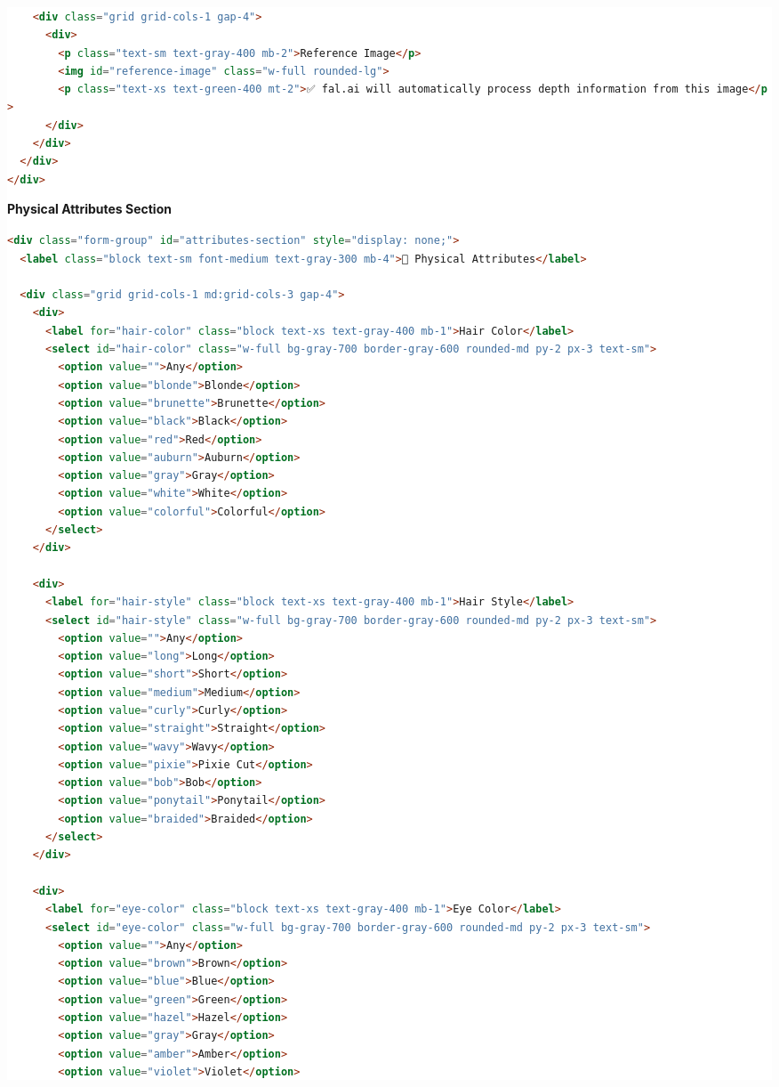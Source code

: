 ```html
    <div class="grid grid-cols-1 gap-4">
      <div>
        <p class="text-sm text-gray-400 mb-2">Reference Image</p>
        <img id="reference-image" class="w-full rounded-lg">
        <p class="text-xs text-green-400 mt-2">✅ fal.ai will automatically process depth information from this image</p>
      </div>
    </div>
  </div>
</div>
```

**Physical Attributes Section**
```html
<div class="form-group" id="attributes-section" style="display: none;">
  <label class="block text-sm font-medium text-gray-300 mb-4">👤 Physical Attributes</label>

  <div class="grid grid-cols-1 md:grid-cols-3 gap-4">
    <div>
      <label for="hair-color" class="block text-xs text-gray-400 mb-1">Hair Color</label>
      <select id="hair-color" class="w-full bg-gray-700 border-gray-600 rounded-md py-2 px-3 text-sm">
        <option value="">Any</option>
        <option value="blonde">Blonde</option>
        <option value="brunette">Brunette</option>
        <option value="black">Black</option>
        <option value="red">Red</option>
        <option value="auburn">Auburn</option>
        <option value="gray">Gray</option>
        <option value="white">White</option>
        <option value="colorful">Colorful</option>
      </select>
    </div>

    <div>
      <label for="hair-style" class="block text-xs text-gray-400 mb-1">Hair Style</label>
      <select id="hair-style" class="w-full bg-gray-700 border-gray-600 rounded-md py-2 px-3 text-sm">
        <option value="">Any</option>
        <option value="long">Long</option>
        <option value="short">Short</option>
        <option value="medium">Medium</option>
        <option value="curly">Curly</option>
        <option value="straight">Straight</option>
        <option value="wavy">Wavy</option>
        <option value="pixie">Pixie Cut</option>
        <option value="bob">Bob</option>
        <option value="ponytail">Ponytail</option>
        <option value="braided">Braided</option>
      </select>
    </div>

    <div>
      <label for="eye-color" class="block text-xs text-gray-400 mb-1">Eye Color</label>
      <select id="eye-color" class="w-full bg-gray-700 border-gray-600 rounded-md py-2 px-3 text-sm">
        <option value="">Any</option>
        <option value="brown">Brown</option>
        <option value="blue">Blue</option>
        <option value="green">Green</option>
        <option value="hazel">Hazel</option>
        <option value="gray">Gray</option>
        <option value="amber">Amber</option>
        <option value="violet">Violet</option>
```